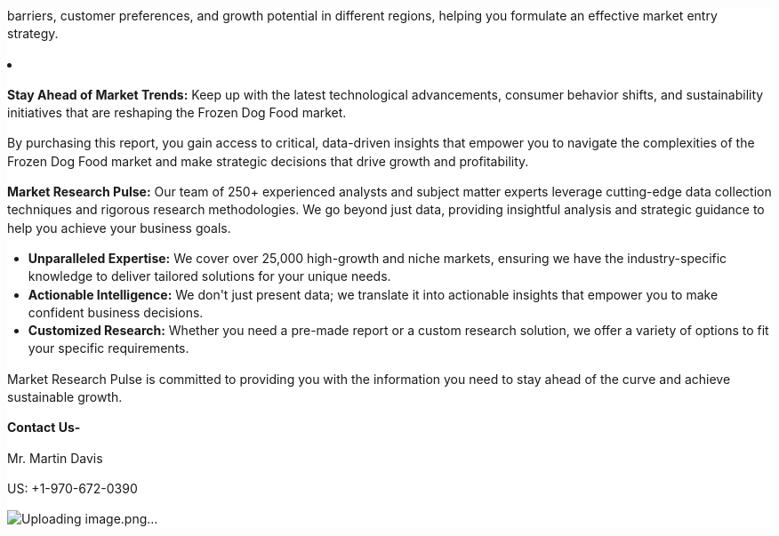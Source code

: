 barriers, customer preferences, and growth potential in different regions, helping you formulate an effective market entry strategy.</p></li><li><p><strong>Stay Ahead of Market Trends:</strong> Keep up with the latest technological advancements, consumer behavior shifts, and sustainability initiatives that are reshaping the Frozen Dog Food market.</p></li></ol><p>By purchasing this report, you gain access to critical, data-driven insights that empower you to navigate the complexities of the Frozen Dog Food market and make strategic decisions that drive growth and profitability.</p><p><strong>Market Research Pulse:</strong>&nbsp;Our team of 250+ experienced analysts and subject matter experts leverage cutting-edge data collection techniques and rigorous research methodologies. We go beyond just data, providing insightful analysis and strategic guidance to help you achieve your business goals.</p><ul><li><strong>Unparalleled Expertise:</strong>&nbsp;We cover over 25,000 high-growth and niche markets, ensuring we have the industry-specific knowledge to deliver tailored solutions for your unique needs.</li><li><strong>Actionable Intelligence:</strong>&nbsp;We don't just present data; we translate it into actionable insights that empower you to make confident business decisions.</li><li><strong>Customized Research:</strong>&nbsp;Whether you need a pre-made report or a custom research solution, we offer a variety of options to fit your specific requirements.</li></ul><p>Market Research Pulse is committed to providing you with the information you need to stay ahead of the curve and achieve sustainable growth.</p><p><strong>Contact Us-</strong></p><p>Mr. Martin Davis</p><p>US: +1-970-672-0390</p>
![Uploading image.png…]()
